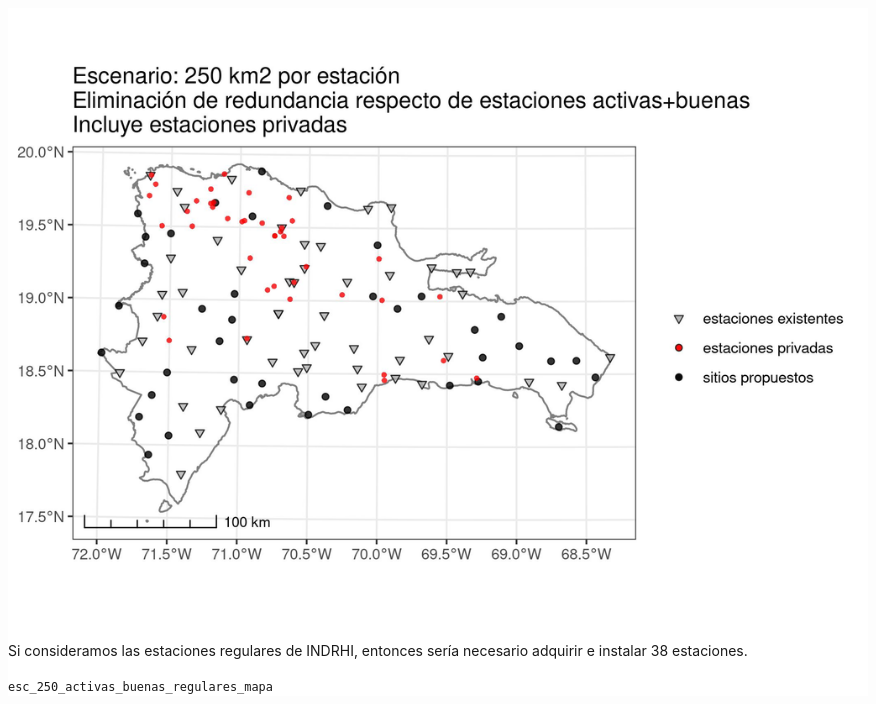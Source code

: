 <img src="seleccion-sitios-red-de-estaciones_files/figure-gfm/unnamed-chunk-11-1.jpeg" width="100%" />

Si consideramos las estaciones regulares de INDRHI, entonces sería
necesario adquirir e instalar 38 estaciones.

``` r
esc_250_activas_buenas_regulares_mapa
```
